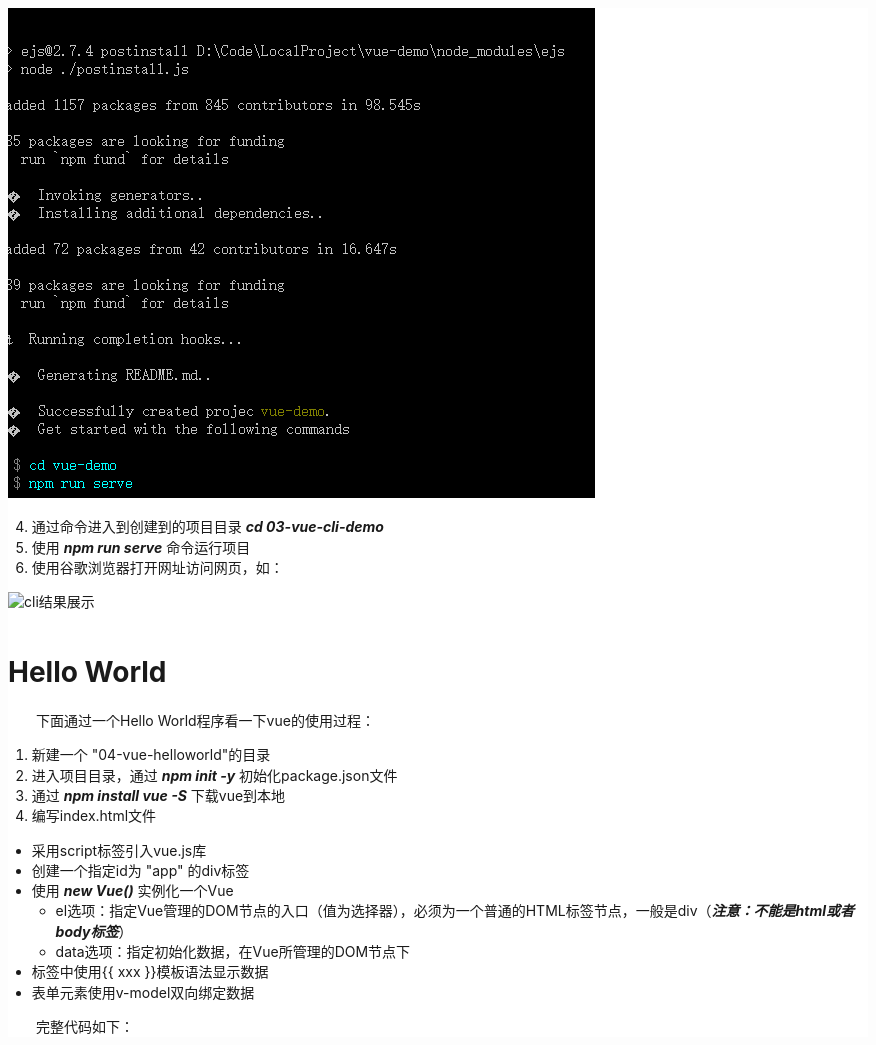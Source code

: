 ![cli创建项目2](./images/06-cli创建项目2.bmp)

4. 通过命令进入到创建到的项目目录 *__cd 03-vue-cli-demo__*
5. 使用 *__npm run serve__*  命令运行项目
6. 使用谷歌浏览器打开网址访问网页，如：

![cli结果展示](./images/07-cli结果展示.bmp)

# Hello World

&emsp;&emsp;下面通过一个Hello World程序看一下vue的使用过程：

1. 新建一个 "04-vue-helloworld"的目录
2. 进入项目目录，通过 *__npm init -y__* 初始化package.json文件
3. 通过 *__npm install vue -S__* 下载vue到本地
4. 编写index.html文件

+ 采用script标签引入vue.js库
+ 创建一个指定id为 "app" 的div标签
+ 使用 *__new Vue()__* 实例化一个Vue
  + el选项：指定Vue管理的DOM节点的入口（值为选择器），必须为一个普通的HTML标签节点，一般是div（*__注意：不能是html或者body标签__*）
  + data选项：指定初始化数据，在Vue所管理的DOM节点下
+ 标签中使用{{ xxx }}模板语法显示数据
+ 表单元素使用v-model双向绑定数据

&emsp;&emsp;完整代码如下：
